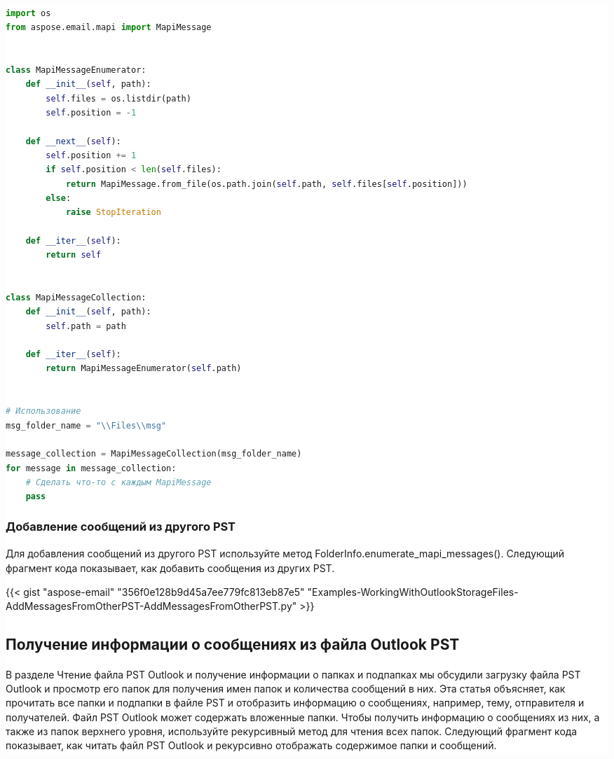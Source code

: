 ```py
import os
from aspose.email.mapi import MapiMessage


class MapiMessageEnumerator:
    def __init__(self, path):
        self.files = os.listdir(path)
        self.position = -1

    def __next__(self):
        self.position += 1
        if self.position < len(self.files):
            return MapiMessage.from_file(os.path.join(self.path, self.files[self.position]))
        else:
            raise StopIteration

    def __iter__(self):
        return self


class MapiMessageCollection:
    def __init__(self, path):
        self.path = path

    def __iter__(self):
        return MapiMessageEnumerator(self.path)


# Использование
msg_folder_name = "\\Files\\msg"

message_collection = MapiMessageCollection(msg_folder_name)
for message in message_collection:
    # Сделать что-то с каждым MapiMessage
    pass
```
### **Добавление сообщений из другого PST**
Для добавления сообщений из другого PST используйте метод FolderInfo.enumerate_mapi_messages(). Следующий фрагмент кода показывает, как добавить сообщения из других PST.

{{< gist "aspose-email" "356f0e128b9d45a7ee779fc813eb87e5" "Examples-WorkingWithOutlookStorageFiles-AddMessagesFromOtherPST-AddMessagesFromOtherPST.py" >}}
## **Получение информации о сообщениях из файла Outlook PST**
В разделе Чтение файла PST Outlook и получение информации о папках и подпапках мы обсудили загрузку файла PST Outlook и просмотр его папок для получения имен папок и количества сообщений в них. Эта статья объясняет, как прочитать все папки и подпапки в файле PST и отобразить информацию о сообщениях, например, тему, отправителя и получателей. Файл PST Outlook может содержать вложенные папки. Чтобы получить информацию о сообщениях из них, а также из папок верхнего уровня, используйте рекурсивный метод для чтения всех папок. Следующий фрагмент кода показывает, как читать файл PST Outlook и рекурсивно отображать содержимое папки и сообщений.
